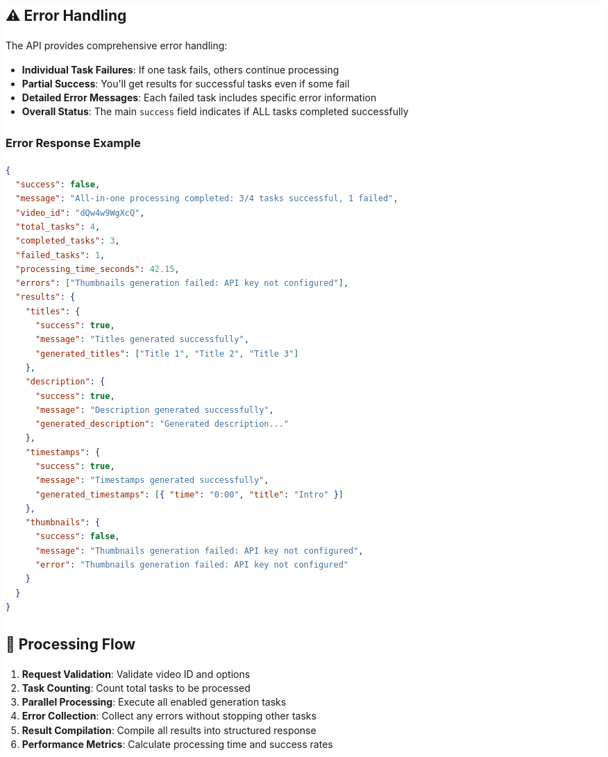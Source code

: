 ## ⚠️ Error Handling

The API provides comprehensive error handling:

- **Individual Task Failures**: If one task fails, others continue processing
- **Partial Success**: You'll get results for successful tasks even if some fail
- **Detailed Error Messages**: Each failed task includes specific error information
- **Overall Status**: The main `success` field indicates if ALL tasks completed successfully

### Error Response Example

```json
{
  "success": false,
  "message": "All-in-one processing completed: 3/4 tasks successful, 1 failed",
  "video_id": "dQw4w9WgXcQ",
  "total_tasks": 4,
  "completed_tasks": 3,
  "failed_tasks": 1,
  "processing_time_seconds": 42.15,
  "errors": ["Thumbnails generation failed: API key not configured"],
  "results": {
    "titles": {
      "success": true,
      "message": "Titles generated successfully",
      "generated_titles": ["Title 1", "Title 2", "Title 3"]
    },
    "description": {
      "success": true,
      "message": "Description generated successfully",
      "generated_description": "Generated description..."
    },
    "timestamps": {
      "success": true,
      "message": "Timestamps generated successfully",
      "generated_timestamps": [{ "time": "0:00", "title": "Intro" }]
    },
    "thumbnails": {
      "success": false,
      "message": "Thumbnails generation failed: API key not configured",
      "error": "Thumbnails generation failed: API key not configured"
    }
  }
}
```

## 🔄 Processing Flow

1. **Request Validation**: Validate video ID and options
2. **Task Counting**: Count total tasks to be processed
3. **Parallel Processing**: Execute all enabled generation tasks
4. **Error Collection**: Collect any errors without stopping other tasks
5. **Result Compilation**: Compile all results into structured response
6. **Performance Metrics**: Calculate processing time and success rates
